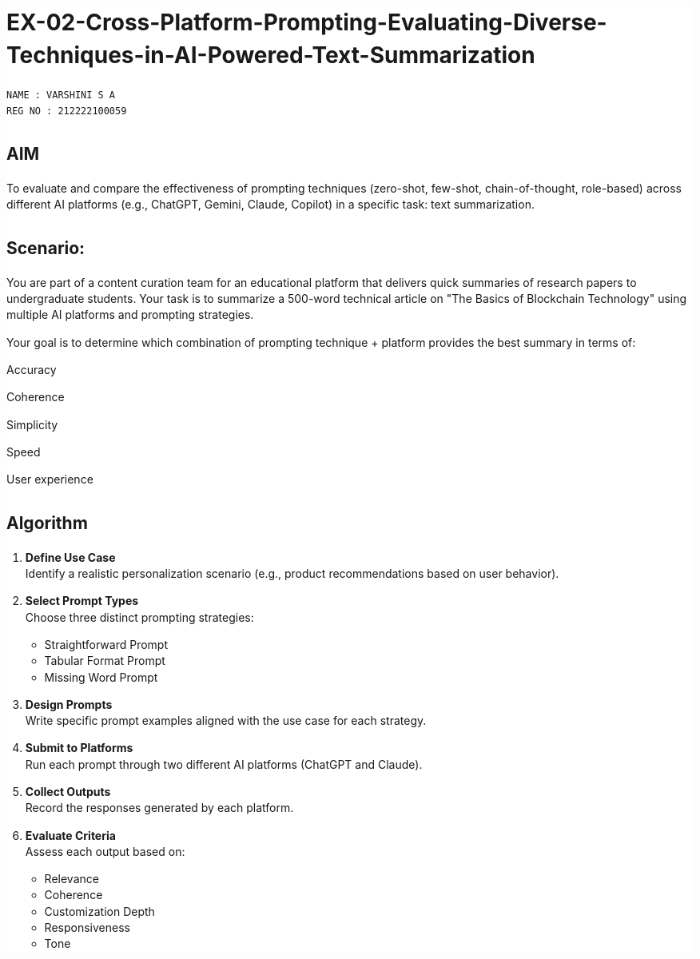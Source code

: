 # EX-02-Cross-Platform-Prompting-Evaluating-Diverse-Techniques-in-AI-Powered-Text-Summarization

```
NAME : VARSHINI S A
REG NO : 212222100059

```

## AIM
To evaluate and compare the effectiveness of prompting techniques (zero-shot, few-shot, chain-of-thought, role-based) across different AI platforms (e.g., ChatGPT, Gemini, Claude, Copilot) in a specific task: text summarization.

## Scenario:
You are part of a content curation team for an educational platform that delivers quick summaries of research papers to undergraduate students. Your task is to summarize a 500-word technical article on "The Basics of Blockchain Technology" using multiple AI platforms and prompting strategies.

Your goal is to determine which combination of prompting technique + platform provides the best summary in terms of:

Accuracy

Coherence

Simplicity

Speed

User experience

## Algorithm

1. **Define Use Case**  
   Identify a realistic personalization scenario (e.g., product recommendations based on user behavior).

2. **Select Prompt Types**  
   Choose three distinct prompting strategies:  
   - Straightforward Prompt  
   - Tabular Format Prompt  
   - Missing Word Prompt  

3. **Design Prompts**  
   Write specific prompt examples aligned with the use case for each strategy.

4. **Submit to Platforms**  
   Run each prompt through two different AI platforms (ChatGPT and Claude).

5. **Collect Outputs**  
   Record the responses generated by each platform.

6. **Evaluate Criteria**  
   Assess each output based on:  
   - Relevance  
   - Coherence  
   - Customization Depth  
   - Responsiveness  
   - Tone
